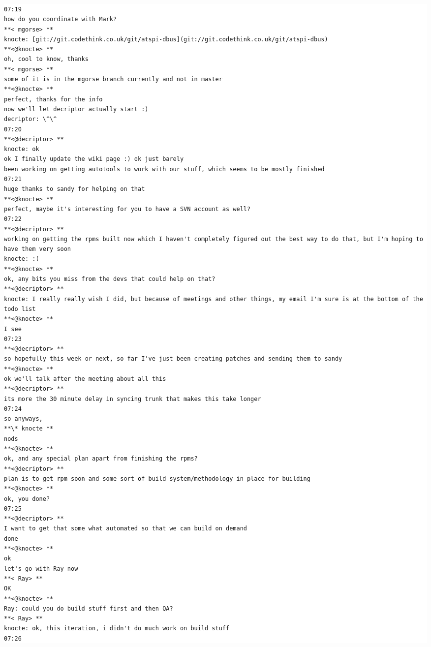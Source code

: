     07:19
    how do you coordinate with Mark?
    **< mgorse> **
    knocte: [git://git.codethink.co.uk/git/atspi-dbus](git://git.codethink.co.uk/git/atspi-dbus)
    **<@knocte> **
    oh, cool to know, thanks
    **< mgorse> **
    some of it is in the mgorse branch currently and not in master
    **<@knocte> **
    perfect, thanks for the info
    now we'll let decriptor actually start :)
    decriptor: \^\^
    07:20
    **<@decriptor> **
    knocte: ok
    ok I finally update the wiki page :) ok just barely
    been working on getting autotools to work with our stuff, which seems to be mostly finished
    07:21
    huge thanks to sandy for helping on that
    **<@knocte> **
    perfect, maybe it's interesting for you to have a SVN account as well?
    07:22
    **<@decriptor> **
    working on getting the rpms built now which I haven't completely figured out the best way to do that, but I'm hoping to have them very soon
    knocte: :(
    **<@knocte> **
    ok, any bits you miss from the devs that could help on that?
    **<@decriptor> **
    knocte: I really really wish I did, but because of meetings and other things, my email I'm sure is at the bottom of the todo list
    **<@knocte> **
    I see
    07:23
    **<@decriptor> **
    so hopefully this week or next, so far I've just been creating patches and sending them to sandy
    **<@knocte> **
    ok we'll talk after the meeting about all this
    **<@decriptor> **
    its more the 30 minute delay in syncing trunk that makes this take longer
    07:24
    so anyways,
    **\* knocte **
    nods
    **<@knocte> **
    ok, and any special plan apart from finishing the rpms?
    **<@decriptor> **
    plan is to get rpm soon and some sort of build system/methodology in place for building
    **<@knocte> **
    ok, you done?
    07:25
    **<@decriptor> **
    I want to get that some what automated so that we can build on demand
    done
    **<@knocte> **
    ok
    let's go with Ray now
    **< Ray> **
    OK
    **<@knocte> **
    Ray: could you do build stuff first and then QA?
    **< Ray> **
    knocte: ok, this iteration, i didn't do much work on build stuff
    07:26